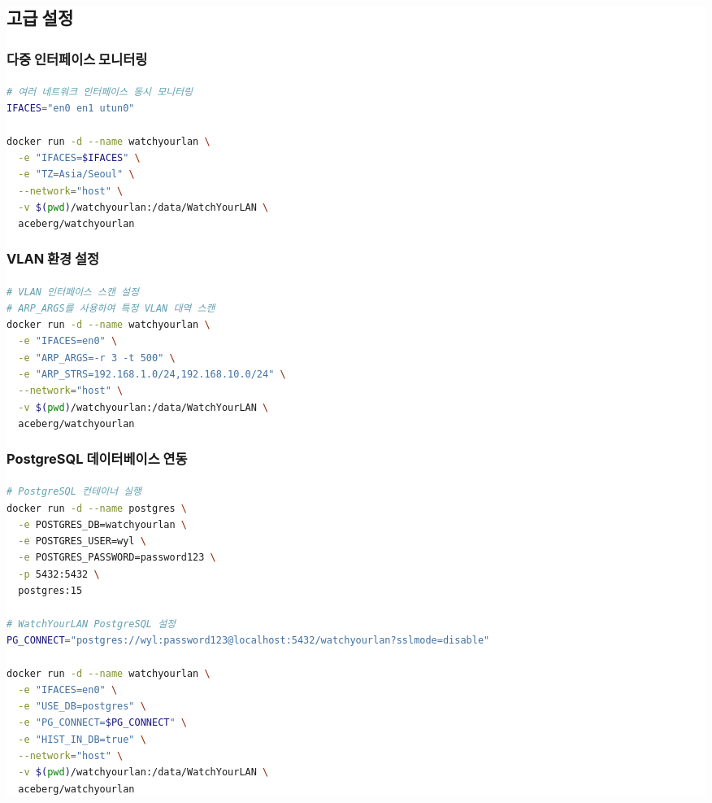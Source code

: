 ## 고급 설정

### 다중 인터페이스 모니터링

```bash
# 여러 네트워크 인터페이스 동시 모니터링
IFACES="en0 en1 utun0"

docker run -d --name watchyourlan \
  -e "IFACES=$IFACES" \
  -e "TZ=Asia/Seoul" \
  --network="host" \
  -v $(pwd)/watchyourlan:/data/WatchYourLAN \
  aceberg/watchyourlan
```

### VLAN 환경 설정

```bash
# VLAN 인터페이스 스캔 설정
# ARP_ARGS를 사용하여 특정 VLAN 대역 스캔
docker run -d --name watchyourlan \
  -e "IFACES=en0" \
  -e "ARP_ARGS=-r 3 -t 500" \
  -e "ARP_STRS=192.168.1.0/24,192.168.10.0/24" \
  --network="host" \
  -v $(pwd)/watchyourlan:/data/WatchYourLAN \
  aceberg/watchyourlan
```

### PostgreSQL 데이터베이스 연동

```bash
# PostgreSQL 컨테이너 실행
docker run -d --name postgres \
  -e POSTGRES_DB=watchyourlan \
  -e POSTGRES_USER=wyl \
  -e POSTGRES_PASSWORD=password123 \
  -p 5432:5432 \
  postgres:15

# WatchYourLAN PostgreSQL 설정
PG_CONNECT="postgres://wyl:password123@localhost:5432/watchyourlan?sslmode=disable"

docker run -d --name watchyourlan \
  -e "IFACES=en0" \
  -e "USE_DB=postgres" \
  -e "PG_CONNECT=$PG_CONNECT" \
  -e "HIST_IN_DB=true" \
  --network="host" \
  -v $(pwd)/watchyourlan:/data/WatchYourLAN \
  aceberg/watchyourlan
```
